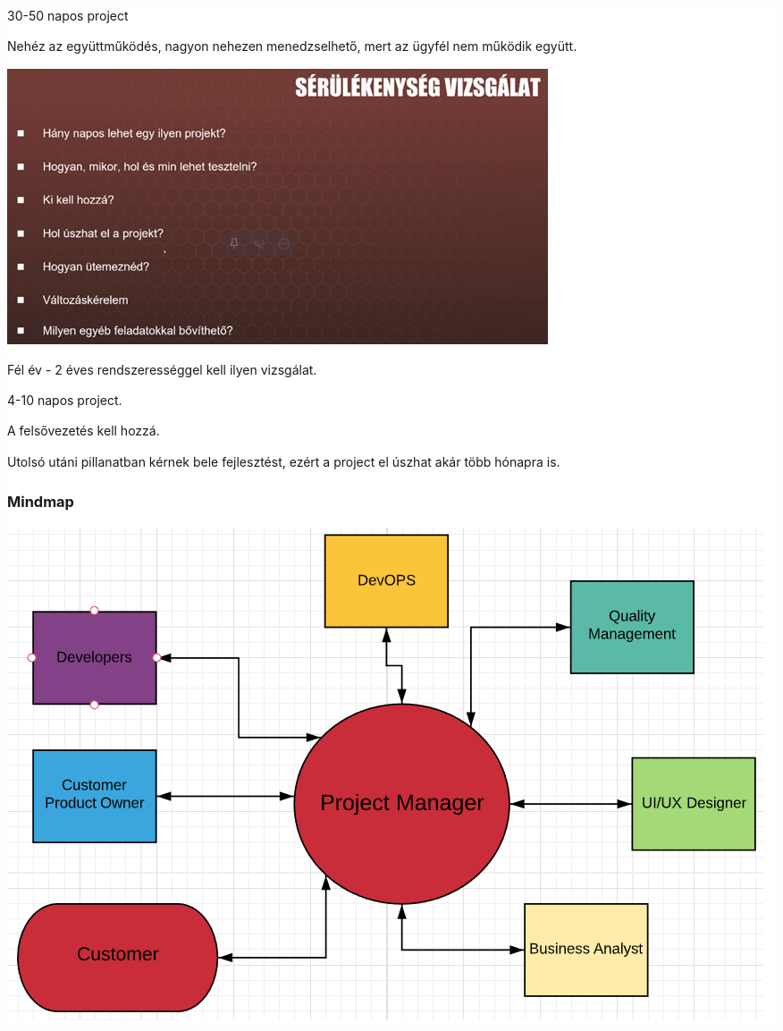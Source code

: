 30-50 napos project

Nehéz az együttműködés, nagyon nehezen menedzselhető, mert az ügyfél nem működik
együtt.

![](media/93e2058fce778195aace6fd354f131cf.png)

Fél év - 2 éves rendszerességgel kell ilyen vizsgálat.

4-10 napos project.

A felsővezetés kell hozzá.

Utolsó utáni pillanatban kérnek bele fejlesztést, ezért a project el úszhat akár
több hónapra is.


### Mindmap

![](mindmap.png)